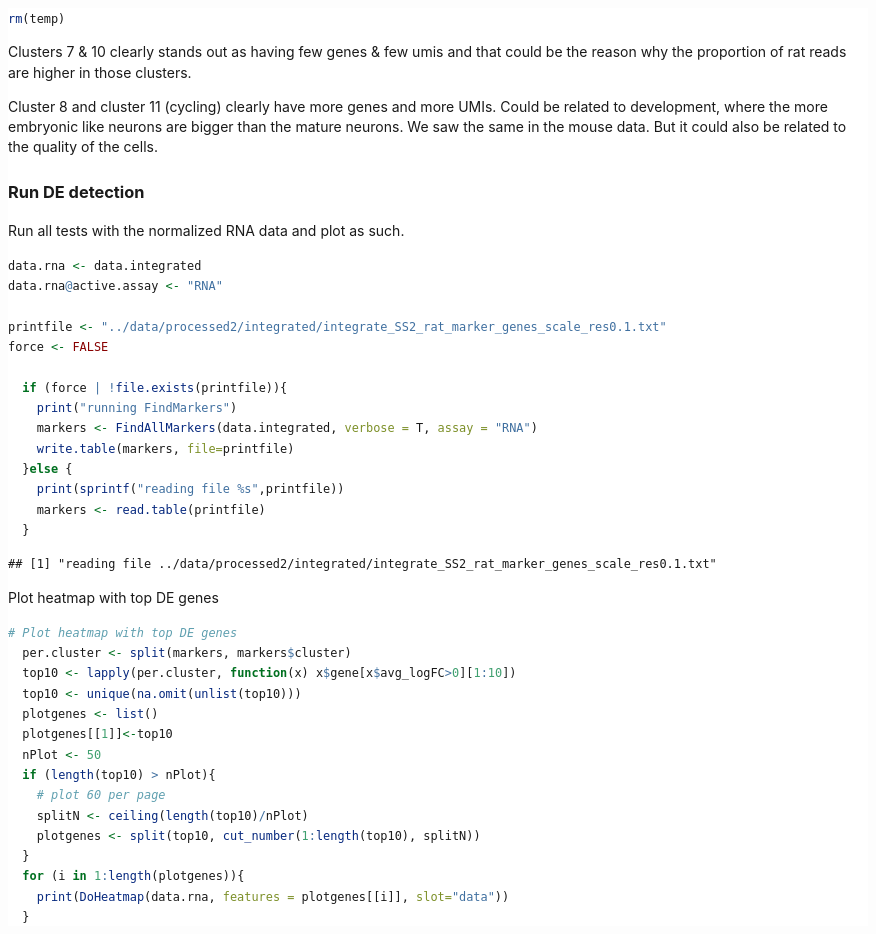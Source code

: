``` r
rm(temp)
```

Clusters 7 & 10 clearly stands out as having few genes & few umis and
that could be the reason why the proportion of rat reads are higher in
those clusters.

Cluster 8 and cluster 11 (cycling) clearly have more genes and more
UMIs. Could be related to development, where the more embryonic like
neurons are bigger than the mature neurons. We saw the same in the mouse
data. But it could also be related to the quality of the cells.

### Run DE detection

Run all tests with the normalized RNA data and plot as such.

``` r
data.rna <- data.integrated
data.rna@active.assay <- "RNA"

printfile <- "../data/processed2/integrated/integrate_SS2_rat_marker_genes_scale_res0.1.txt"
force <- FALSE

  if (force | !file.exists(printfile)){
    print("running FindMarkers")
    markers <- FindAllMarkers(data.integrated, verbose = T, assay = "RNA")
    write.table(markers, file=printfile)
  }else {
    print(sprintf("reading file %s",printfile))
    markers <- read.table(printfile)
  }
```

    ## [1] "reading file ../data/processed2/integrated/integrate_SS2_rat_marker_genes_scale_res0.1.txt"

Plot heatmap with top DE genes

``` r
# Plot heatmap with top DE genes
  per.cluster <- split(markers, markers$cluster)
  top10 <- lapply(per.cluster, function(x) x$gene[x$avg_logFC>0][1:10])
  top10 <- unique(na.omit(unlist(top10)))
  plotgenes <- list()
  plotgenes[[1]]<-top10
  nPlot <- 50
  if (length(top10) > nPlot){
    # plot 60 per page
    splitN <- ceiling(length(top10)/nPlot)
    plotgenes <- split(top10, cut_number(1:length(top10), splitN))
  }
  for (i in 1:length(plotgenes)){
    print(DoHeatmap(data.rna, features = plotgenes[[i]], slot="data"))
  }
```
